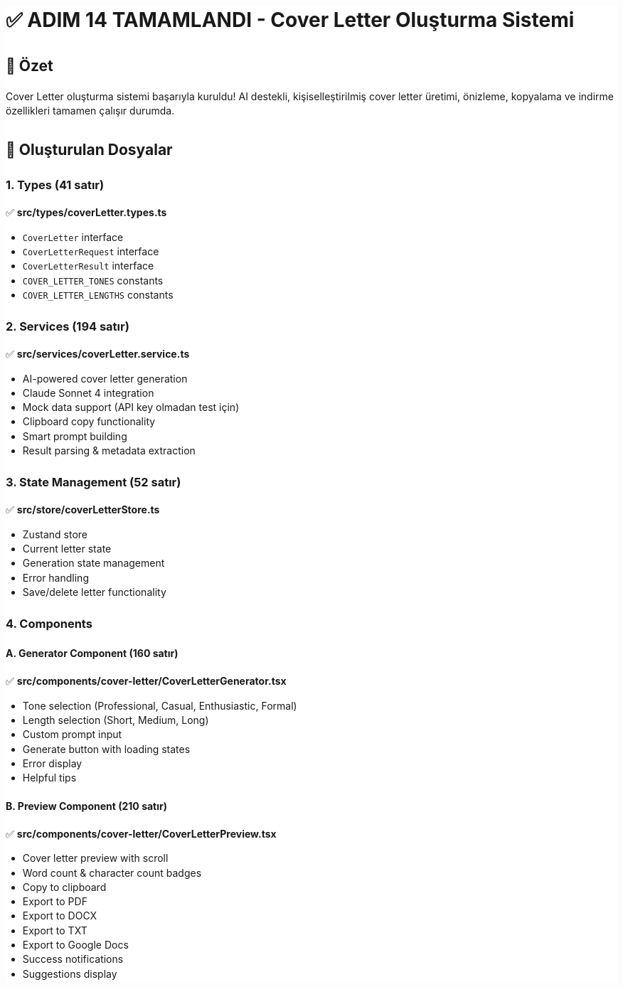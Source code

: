 # ✅ ADIM 14 TAMAMLANDI - Cover Letter Oluşturma Sistemi

## 🎉 Özet

Cover Letter oluşturma sistemi başarıyla kuruldu! AI destekli, kişiselleştirilmiş cover letter üretimi, önizleme, kopyalama ve indirme özellikleri tamamen çalışır durumda.

## 📁 Oluşturulan Dosyalar

### 1. Types (41 satır)
✅ **src/types/coverLetter.types.ts**
- `CoverLetter` interface
- `CoverLetterRequest` interface
- `CoverLetterResult` interface
- `COVER_LETTER_TONES` constants
- `COVER_LETTER_LENGTHS` constants

### 2. Services (194 satır)
✅ **src/services/coverLetter.service.ts**
- AI-powered cover letter generation
- Claude Sonnet 4 integration
- Mock data support (API key olmadan test için)
- Clipboard copy functionality
- Smart prompt building
- Result parsing & metadata extraction

### 3. State Management (52 satır)
✅ **src/store/coverLetterStore.ts**
- Zustand store
- Current letter state
- Generation state management
- Error handling
- Save/delete letter functionality

### 4. Components

#### A. Generator Component (160 satır)
✅ **src/components/cover-letter/CoverLetterGenerator.tsx**
- Tone selection (Professional, Casual, Enthusiastic, Formal)
- Length selection (Short, Medium, Long)
- Custom prompt input
- Generate button with loading states
- Error display
- Helpful tips

#### B. Preview Component (210 satır)
✅ **src/components/cover-letter/CoverLetterPreview.tsx**
- Cover letter preview with scroll
- Word count & character count badges
- Copy to clipboard
- Export to PDF
- Export to DOCX
- Export to TXT
- Export to Google Docs
- Success notifications
- Suggestions display
